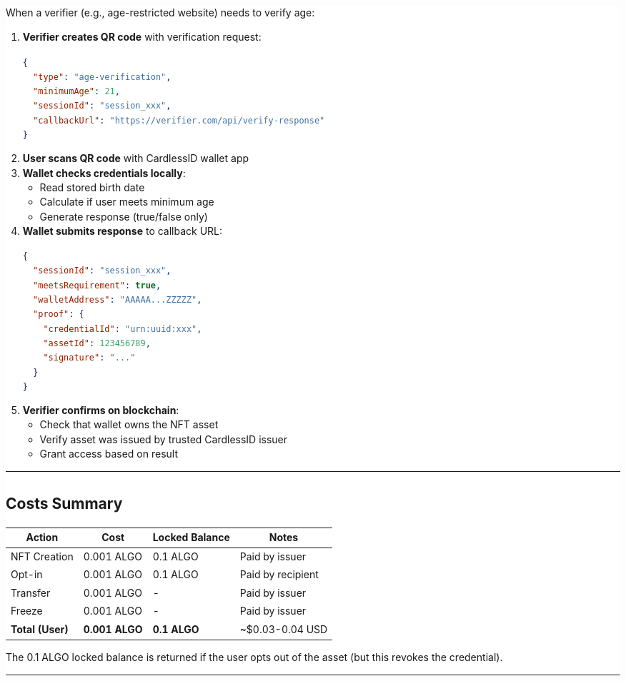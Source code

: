 When a verifier (e.g., age-restricted website) needs to verify age:

1.  **Verifier creates QR code** with verification request:
    ```json
    {
      "type": "age-verification",
      "minimumAge": 21,
      "sessionId": "session_xxx",
      "callbackUrl": "https://verifier.com/api/verify-response"
    }
    ```
2.  **User scans QR code** with CardlessID wallet app
3.  **Wallet checks credentials locally**:
    - Read stored birth date
    - Calculate if user meets minimum age
    - Generate response (true/false only)
4.  **Wallet submits response** to callback URL:
    ```json
    {
      "sessionId": "session_xxx",
      "meetsRequirement": true,
      "walletAddress": "AAAAA...ZZZZZ",
      "proof": {
        "credentialId": "urn:uuid:xxx",
        "assetId": 123456789,
        "signature": "..."
      }
    }
    ```
5.  **Verifier confirms on blockchain**:
    - Check that wallet owns the NFT asset
    - Verify asset was issued by trusted CardlessID issuer
    - Grant access based on result

---

## Costs Summary

| Action           | Cost           | Locked Balance | Notes             |
| ---------------- | -------------- | -------------- | ----------------- |
| NFT Creation     | 0.001 ALGO     | 0.1 ALGO       | Paid by issuer    |
| Opt-in           | 0.001 ALGO     | 0.1 ALGO       | Paid by recipient |
| Transfer         | 0.001 ALGO     | \-             | Paid by issuer    |
| Freeze           | 0.001 ALGO     | \-             | Paid by issuer    |
| **Total (User)** | **0.001 ALGO** | **0.1 ALGO**   | ~$0.03-0.04 USD   |

The 0.1 ALGO locked balance is returned if the user opts out of the asset (but this revokes the credential).

---